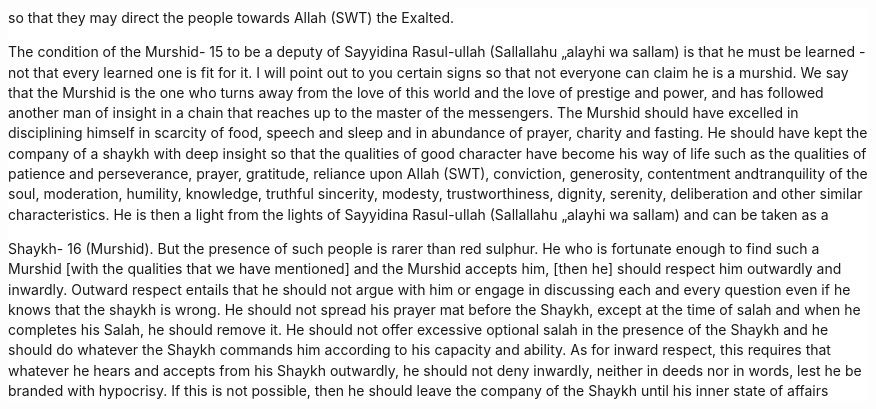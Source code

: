 so that they may direct the people towards
Allah (SWT) the Exalted.

The condition of the Murshid- 15 to be a
deputy of Sayyidina Rasul-ullah (Sallallahu
„alayhi wa sallam) is that he must be
learned - not that every learned one is fit for
it. I will point out to you certain signs so
that not everyone can claim he is a murshid.
We say that the Murshid is the one who
turns away from the love of this world and
the love of prestige and power, and has
followed another man of insight in a chain
that reaches up to the master of the
messengers. The Murshid should have
excelled in disciplining himself in scarcity
of food, speech and sleep and in abundance
of prayer, charity and fasting. He should
have kept the company of a shaykh with
deep insight so that the qualities of good
character have become his way of life such
as the qualities of patience and
perseverance, prayer, gratitude, reliance
upon Allah (SWT), conviction, generosity,
contentment andtranquility of the soul,
moderation, humility, knowledge, truthful
sincerity, modesty, trustworthiness, dignity,
serenity, deliberation and other similar
characteristics. He is then a light from the
lights of Sayyidina Rasul-ullah (Sallallahu
„alayhi wa sallam) and can be taken as a

Shaykh- 16 (Murshid). But the presence of
such people is rarer than red sulphur.
He who is fortunate enough to find such a
Murshid [with the qualities that we have
mentioned] and the Murshid accepts him,
[then he] should respect him outwardly and
inwardly.
Outward respect entails that he should not
argue with him or engage in discussing
each and every question even if he knows
that the shaykh is wrong. He should not
spread his prayer mat before the Shaykh,
except at the time of salah and when he
completes his Salah, he should remove it.
He should not offer excessive optional
salah in the presence of the Shaykh and he
should do whatever the Shaykh commands
him according to his capacity and ability.
As for inward respect, this requires that
whatever he hears and accepts from his
Shaykh outwardly, he should not deny
inwardly, neither in deeds nor in words, lest
he be branded with hypocrisy. If this is not
possible, then he should leave the company
of the Shaykh until his inner state of affairs
